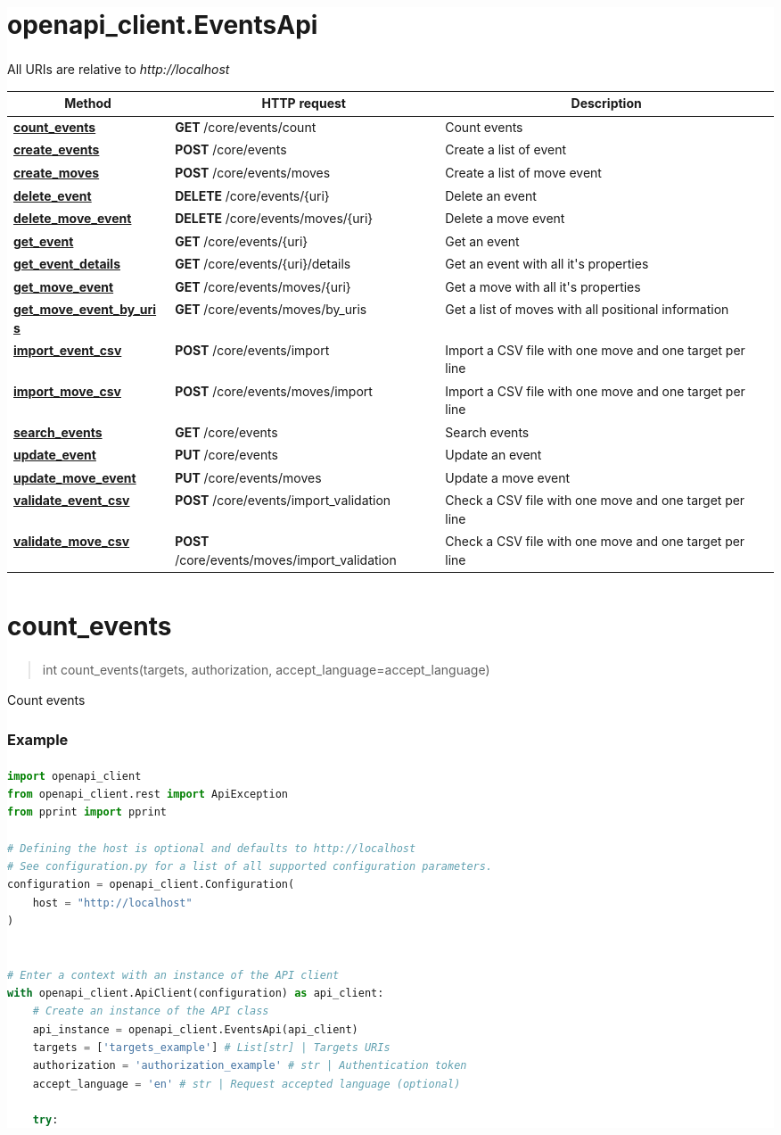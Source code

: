 # openapi_client.EventsApi

All URIs are relative to *http://localhost*

Method | HTTP request | Description
------------- | ------------- | -------------
[**count_events**](EventsApi.md#count_events) | **GET** /core/events/count | Count events
[**create_events**](EventsApi.md#create_events) | **POST** /core/events | Create a list of event
[**create_moves**](EventsApi.md#create_moves) | **POST** /core/events/moves | Create a list of move event
[**delete_event**](EventsApi.md#delete_event) | **DELETE** /core/events/{uri} | Delete an event
[**delete_move_event**](EventsApi.md#delete_move_event) | **DELETE** /core/events/moves/{uri} | Delete a move event
[**get_event**](EventsApi.md#get_event) | **GET** /core/events/{uri} | Get an event
[**get_event_details**](EventsApi.md#get_event_details) | **GET** /core/events/{uri}/details | Get an event with all it&#39;s properties
[**get_move_event**](EventsApi.md#get_move_event) | **GET** /core/events/moves/{uri} | Get a move with all it&#39;s properties
[**get_move_event_by_uris**](EventsApi.md#get_move_event_by_uris) | **GET** /core/events/moves/by_uris | Get a list of moves with all positional information
[**import_event_csv**](EventsApi.md#import_event_csv) | **POST** /core/events/import | Import a CSV file with one move and one target per line
[**import_move_csv**](EventsApi.md#import_move_csv) | **POST** /core/events/moves/import | Import a CSV file with one move and one target per line
[**search_events**](EventsApi.md#search_events) | **GET** /core/events | Search events
[**update_event**](EventsApi.md#update_event) | **PUT** /core/events | Update an event
[**update_move_event**](EventsApi.md#update_move_event) | **PUT** /core/events/moves | Update a move event
[**validate_event_csv**](EventsApi.md#validate_event_csv) | **POST** /core/events/import_validation | Check a CSV file with one move and one target per line
[**validate_move_csv**](EventsApi.md#validate_move_csv) | **POST** /core/events/moves/import_validation | Check a CSV file with one move and one target per line


# **count_events**
> int count_events(targets, authorization, accept_language=accept_language)

Count events

### Example


```python
import openapi_client
from openapi_client.rest import ApiException
from pprint import pprint

# Defining the host is optional and defaults to http://localhost
# See configuration.py for a list of all supported configuration parameters.
configuration = openapi_client.Configuration(
    host = "http://localhost"
)


# Enter a context with an instance of the API client
with openapi_client.ApiClient(configuration) as api_client:
    # Create an instance of the API class
    api_instance = openapi_client.EventsApi(api_client)
    targets = ['targets_example'] # List[str] | Targets URIs
    authorization = 'authorization_example' # str | Authentication token
    accept_language = 'en' # str | Request accepted language (optional)

    try:
```